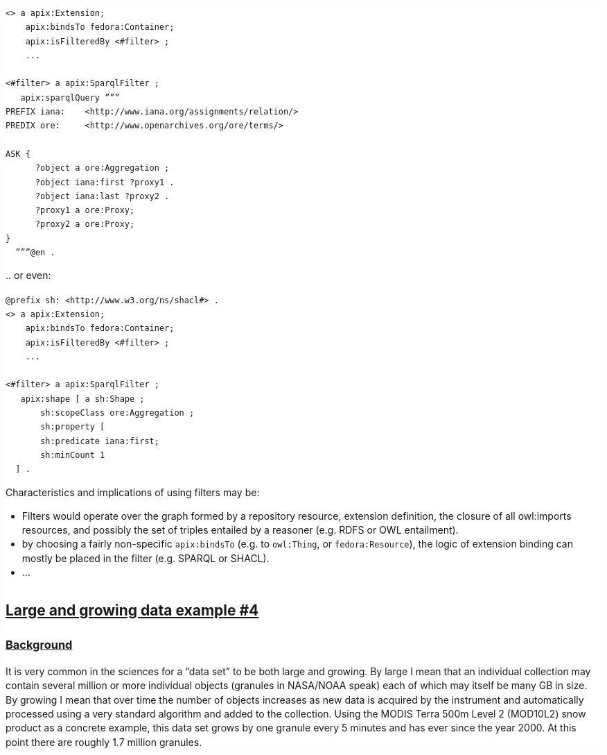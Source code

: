     <> a apix:Extension;
        apix:bindsTo fedora:Container;
        apix:isFilteredBy <#filter> ;
        ...
    
    <#filter> a apix:SparqlFilter ;
       apix:sparqlQuery ”””
    PREFIX iana:    <http://www.iana.org/assignments/relation/> 
    PREDIX ore:     <http://www.openarchives.org/ore/terms/>
                            
    ASK { 
          ?object a ore:Aggregation ;
          ?object iana:first ?proxy1 .
          ?object iana:last ?proxy2 .
          ?proxy1 a ore:Proxy;
          ?proxy2 a ore:Proxy;  
    }
      ”””@en .



.. or even: 

    @prefix sh: <http://www.w3.org/ns/shacl#> .
    <> a apix:Extension;
        apix:bindsTo fedora:Container;
        apix:isFilteredBy <#filter> ;
        ...
    
    <#filter> a apix:SparqlFilter ;
       apix:shape [ a sh:Shape ;
           sh:scopeClass ore:Aggregation ;
           sh:property [
           sh:predicate iana:first;
           sh:minCount 1 
      ] .

Characteristics and implications of using filters may be:

* Filters would operate over the graph formed by a repository resource, extension definition, the closure of all owl:imports resources, and possibly the set of triples entailed by a reasoner (e.g. RDFS or OWL entailment).
* by choosing a fairly non-specific `apix:bindsTo` (e.g. to `owl:Thing`, or `fedora:Resource`), the logic of extension binding can mostly be placed in the filter (e.g. SPARQL or SHACL). 
* …

<h2><a id="large-and-growing-data-example-4" href="#large-and-growing-data-example-4" class="anchor">Large and growing data example #4</a></h2>

<h3><a id="background" href="#background" class="anchor">Background</a></h3>

It is very common in the sciences for a “data set” to be both large and growing.  By large I mean that an individual collection may contain several million or more individual objects (granules in NASA/NOAA speak) each of which may itself be many GB in size.  By growing I mean that over time the number of objects increases as new data is acquired by the instrument and automatically processed using a very standard algorithm and added to the collection.  Using the MODIS Terra 500m Level 2 (MOD10L2) snow product as a concrete example, this data set grows by one granule every 5 minutes and has ever since the year 2000.  At this point there are roughly 1.7 million granules.
